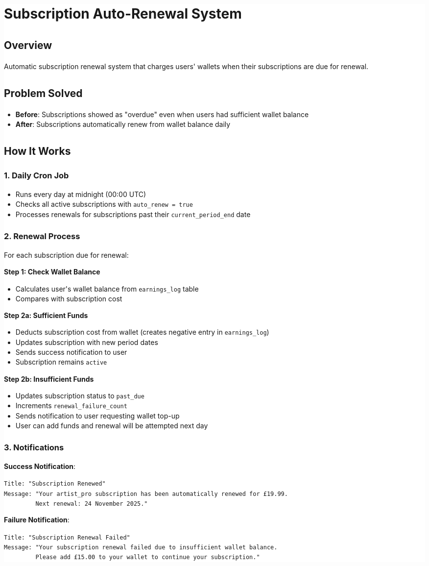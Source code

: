 # Subscription Auto-Renewal System

## Overview
Automatic subscription renewal system that charges users' wallets when their subscriptions are due for renewal.

## Problem Solved
- **Before**: Subscriptions showed as "overdue" even when users had sufficient wallet balance
- **After**: Subscriptions automatically renew from wallet balance daily

## How It Works

### 1. **Daily Cron Job**
   - Runs every day at midnight (00:00 UTC)
   - Checks all active subscriptions with `auto_renew = true`
   - Processes renewals for subscriptions past their `current_period_end` date

### 2. **Renewal Process**
   For each subscription due for renewal:
   
   **Step 1: Check Wallet Balance**
   - Calculates user's wallet balance from `earnings_log` table
   - Compares with subscription cost
   
   **Step 2a: Sufficient Funds**
   - Deducts subscription cost from wallet (creates negative entry in `earnings_log`)
   - Updates subscription with new period dates
   - Sends success notification to user
   - Subscription remains `active`
   
   **Step 2b: Insufficient Funds**
   - Updates subscription status to `past_due`
   - Increments `renewal_failure_count`
   - Sends notification to user requesting wallet top-up
   - User can add funds and renewal will be attempted next day

### 3. **Notifications**
   
   **Success Notification**:
   ```
   Title: "Subscription Renewed"
   Message: "Your artist_pro subscription has been automatically renewed for £19.99. 
            Next renewal: 24 November 2025."
   ```
   
   **Failure Notification**:
   ```
   Title: "Subscription Renewal Failed"
   Message: "Your subscription renewal failed due to insufficient wallet balance. 
            Please add £15.00 to your wallet to continue your subscription."
   ```
